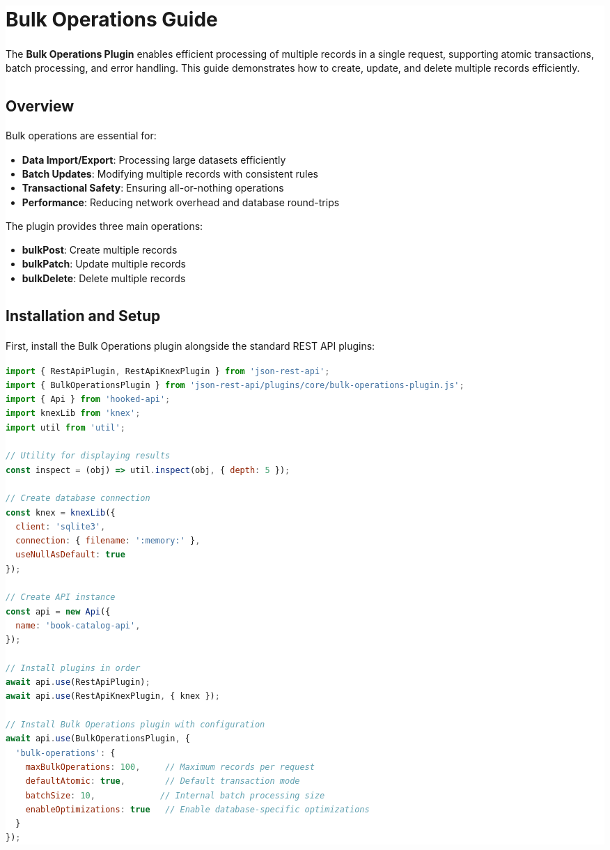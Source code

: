 # Bulk Operations Guide

The **Bulk Operations Plugin** enables efficient processing of multiple records in a single request, supporting atomic transactions, batch processing, and error handling. This guide demonstrates how to create, update, and delete multiple records efficiently.

## Overview

Bulk operations are essential for:
- **Data Import/Export**: Processing large datasets efficiently
- **Batch Updates**: Modifying multiple records with consistent rules
- **Transactional Safety**: Ensuring all-or-nothing operations
- **Performance**: Reducing network overhead and database round-trips

The plugin provides three main operations:
- **bulkPost**: Create multiple records
- **bulkPatch**: Update multiple records
- **bulkDelete**: Delete multiple records

## Installation and Setup

First, install the Bulk Operations plugin alongside the standard REST API plugins:

```javascript
import { RestApiPlugin, RestApiKnexPlugin } from 'json-rest-api';
import { BulkOperationsPlugin } from 'json-rest-api/plugins/core/bulk-operations-plugin.js';
import { Api } from 'hooked-api';
import knexLib from 'knex';
import util from 'util';

// Utility for displaying results
const inspect = (obj) => util.inspect(obj, { depth: 5 });

// Create database connection
const knex = knexLib({
  client: 'sqlite3',
  connection: { filename: ':memory:' },
  useNullAsDefault: true
});

// Create API instance
const api = new Api({
  name: 'book-catalog-api',
});

// Install plugins in order
await api.use(RestApiPlugin);
await api.use(RestApiKnexPlugin, { knex });

// Install Bulk Operations plugin with configuration
await api.use(BulkOperationsPlugin, {
  'bulk-operations': {
    maxBulkOperations: 100,     // Maximum records per request
    defaultAtomic: true,        // Default transaction mode
    batchSize: 10,             // Internal batch processing size
    enableOptimizations: true   // Enable database-specific optimizations
  }
});
```
